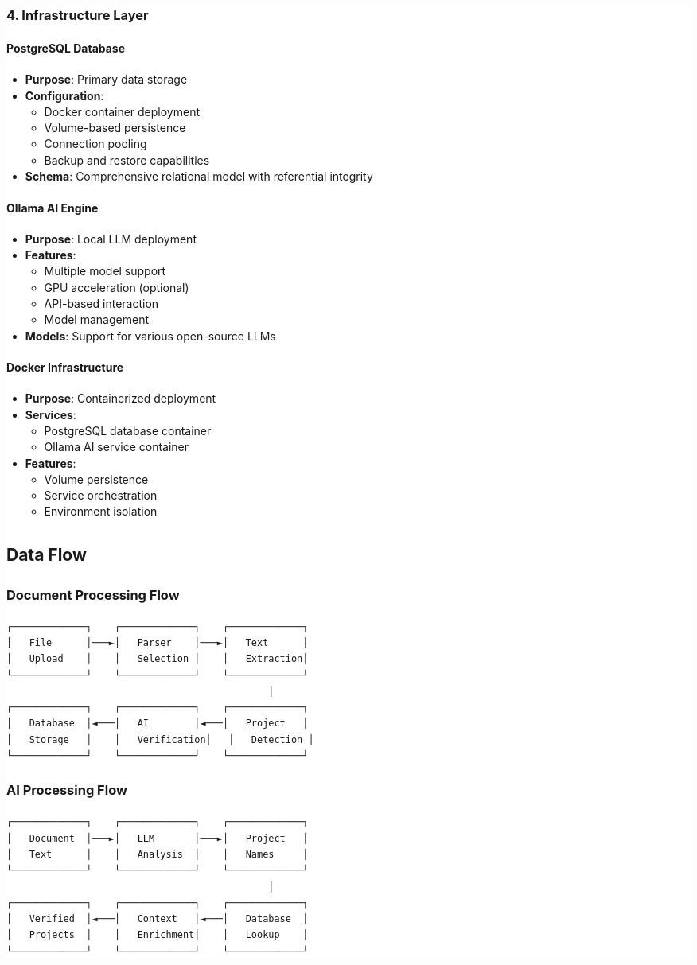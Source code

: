 ### 4. Infrastructure Layer

#### PostgreSQL Database
- **Purpose**: Primary data storage
- **Configuration**:
  - Docker container deployment
  - Volume-based persistence
  - Connection pooling
  - Backup and restore capabilities
- **Schema**: Comprehensive relational model with referential integrity

#### Ollama AI Engine
- **Purpose**: Local LLM deployment
- **Features**:
  - Multiple model support
  - GPU acceleration (optional)
  - API-based interaction
  - Model management
- **Models**: Support for various open-source LLMs

#### Docker Infrastructure
- **Purpose**: Containerized deployment
- **Services**:
  - PostgreSQL database container
  - Ollama AI service container
- **Features**:
  - Volume persistence
  - Service orchestration
  - Environment isolation

## Data Flow

### Document Processing Flow

```
┌─────────────┐    ┌─────────────┐    ┌─────────────┐
│   File      │───►│   Parser    │───►│   Text      │
│   Upload    │    │   Selection │    │   Extraction│
└─────────────┘    └─────────────┘    └─────────────┘
                                              │
┌─────────────┐    ┌─────────────┐    ┌─────────────┐
│   Database  │◄───│   AI        │◄───│   Project   │
│   Storage   │    │   Verification│   │   Detection │
└─────────────┘    └─────────────┘    └─────────────┘
```

### AI Processing Flow

```
┌─────────────┐    ┌─────────────┐    ┌─────────────┐
│   Document  │───►│   LLM       │───►│   Project   │
│   Text      │    │   Analysis  │    │   Names     │
└─────────────┘    └─────────────┘    └─────────────┘
                                              │
┌─────────────┐    ┌─────────────┐    ┌─────────────┐
│   Verified  │◄───│   Context   │◄───│   Database  │
│   Projects  │    │   Enrichment│    │   Lookup    │
└─────────────┘    └─────────────┘    └─────────────┘
```
